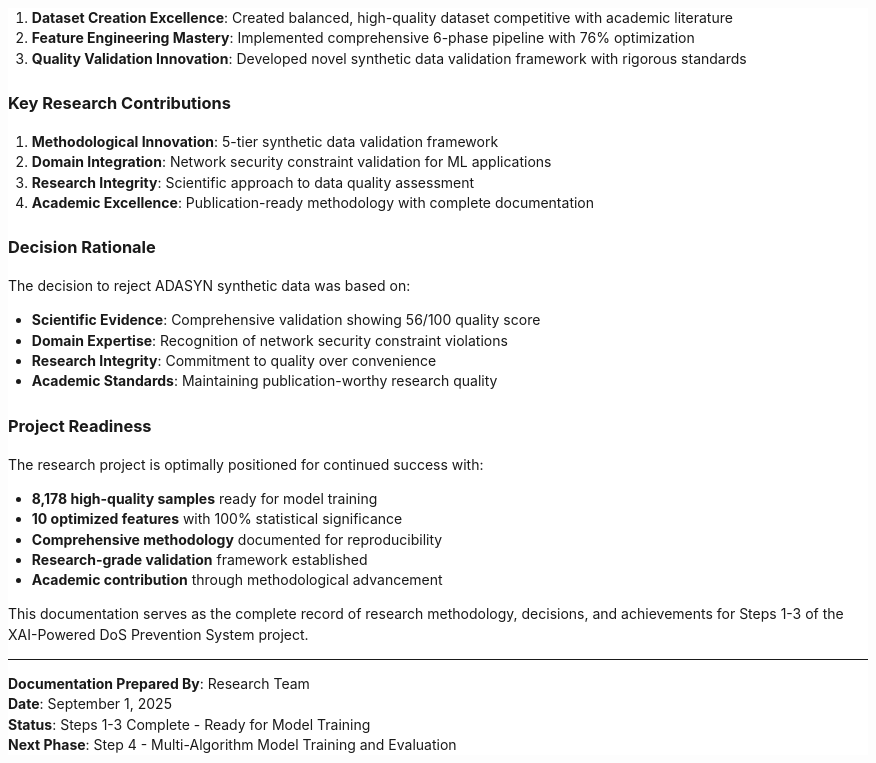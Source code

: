 1. **Dataset Creation Excellence**: Created balanced, high-quality dataset competitive with academic literature
2. **Feature Engineering Mastery**: Implemented comprehensive 6-phase pipeline with 76% optimization
3. **Quality Validation Innovation**: Developed novel synthetic data validation framework with rigorous standards

### **Key Research Contributions**

1. **Methodological Innovation**: 5-tier synthetic data validation framework
2. **Domain Integration**: Network security constraint validation for ML applications
3. **Research Integrity**: Scientific approach to data quality assessment
4. **Academic Excellence**: Publication-ready methodology with complete documentation

### **Decision Rationale**

The decision to reject ADASYN synthetic data was based on:
- **Scientific Evidence**: Comprehensive validation showing 56/100 quality score
- **Domain Expertise**: Recognition of network security constraint violations
- **Research Integrity**: Commitment to quality over convenience
- **Academic Standards**: Maintaining publication-worthy research quality

### **Project Readiness**

The research project is optimally positioned for continued success with:
- **8,178 high-quality samples** ready for model training
- **10 optimized features** with 100% statistical significance
- **Comprehensive methodology** documented for reproducibility
- **Research-grade validation** framework established
- **Academic contribution** through methodological advancement

This documentation serves as the complete record of research methodology, decisions, and achievements for Steps 1-3 of the XAI-Powered DoS Prevention System project.

---

**Documentation Prepared By**: Research Team  
**Date**: September 1, 2025  
**Status**: Steps 1-3 Complete - Ready for Model Training  
**Next Phase**: Step 4 - Multi-Algorithm Model Training and Evaluation

